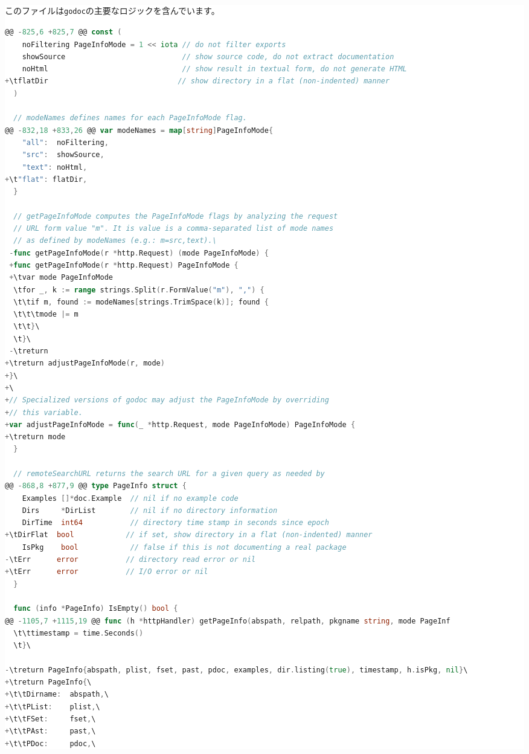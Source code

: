 このファイルは`godoc`の主要なロジックを含んでいます。

```go
@@ -825,6 +825,7 @@ const (
  	noFiltering PageInfoMode = 1 << iota // do not filter exports
  	showSource                           // show source code, do not extract documentation
  	noHtml                               // show result in textual form, do not generate HTML
+\tflatDir                              // show directory in a flat (non-indented) manner
  )

  // modeNames defines names for each PageInfoMode flag.
@@ -832,18 +833,26 @@ var modeNames = map[string]PageInfoMode{
  	"all":  noFiltering,
  	"src":  showSource,
  	"text": noHtml,
+\t"flat": flatDir,
  }

  // getPageInfoMode computes the PageInfoMode flags by analyzing the request
  // URL form value "m". It is value is a comma-separated list of mode names
  // as defined by modeNames (e.g.: m=src,text).\
 -func getPageInfoMode(r *http.Request) (mode PageInfoMode) {
 +func getPageInfoMode(r *http.Request) PageInfoMode {
 +\tvar mode PageInfoMode
  \tfor _, k := range strings.Split(r.FormValue("m"), ",") {
  \t\tif m, found := modeNames[strings.TrimSpace(k)]; found {
  \t\t\tmode |= m
  \t\t}\
  \t}\
 -\treturn
+\treturn adjustPageInfoMode(r, mode)
+}\
+\
+// Specialized versions of godoc may adjust the PageInfoMode by overriding
+// this variable.
+var adjustPageInfoMode = func(_ *http.Request, mode PageInfoMode) PageInfoMode {
+\treturn mode
  }

  // remoteSearchURL returns the search URL for a given query as needed by
@@ -868,8 +877,9 @@ type PageInfo struct {
  	Examples []*doc.Example  // nil if no example code
  	Dirs     *DirList        // nil if no directory information
  	DirTime  int64           // directory time stamp in seconds since epoch
+\tDirFlat  bool            // if set, show directory in a flat (non-indented) manner
  	IsPkg    bool            // false if this is not documenting a real package
-\tErr      error           // directory read error or nil
+\tErr      error           // I/O error or nil
  }

  func (info *PageInfo) IsEmpty() bool {
@@ -1105,7 +1115,19 @@ func (h *httpHandler) getPageInfo(abspath, relpath, pkgname string, mode PageInf
  \t\ttimestamp = time.Seconds()
  \t}\

-\treturn PageInfo{abspath, plist, fset, past, pdoc, examples, dir.listing(true), timestamp, h.isPkg, nil}\
+\treturn PageInfo{\
+\t\tDirname:  abspath,\
+\t\tPList:    plist,\
+\t\tFSet:     fset,\
+\t\tPAst:     past,\
+\t\tPDoc:     pdoc,\
```